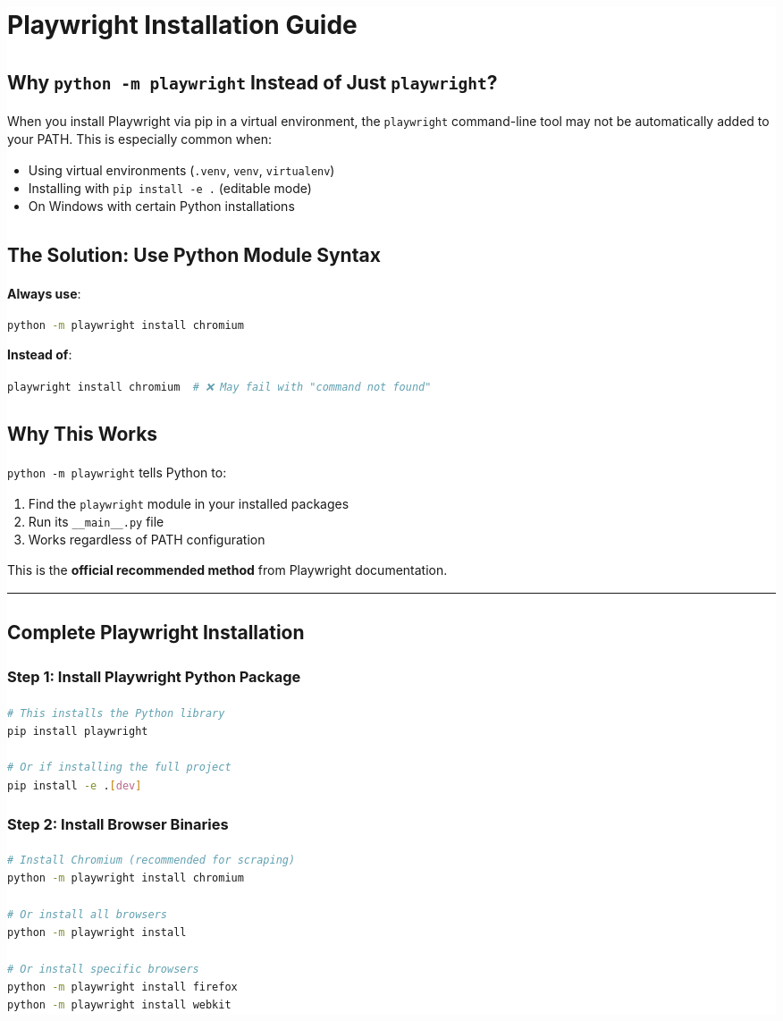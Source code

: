 # Playwright Installation Guide

## Why `python -m playwright` Instead of Just `playwright`?

When you install Playwright via pip in a virtual environment, the `playwright` command-line tool may not be automatically added to your PATH. This is especially common when:

- Using virtual environments (`.venv`, `venv`, `virtualenv`)
- Installing with `pip install -e .` (editable mode)
- On Windows with certain Python installations

## The Solution: Use Python Module Syntax

**Always use**:
```bash
python -m playwright install chromium
```

**Instead of**:
```bash
playwright install chromium  # ❌ May fail with "command not found"
```

## Why This Works

`python -m playwright` tells Python to:
1. Find the `playwright` module in your installed packages
2. Run its `__main__.py` file
3. Works regardless of PATH configuration

This is the **official recommended method** from Playwright documentation.

---

## Complete Playwright Installation

### Step 1: Install Playwright Python Package

```bash
# This installs the Python library
pip install playwright

# Or if installing the full project
pip install -e .[dev]
```

### Step 2: Install Browser Binaries

```bash
# Install Chromium (recommended for scraping)
python -m playwright install chromium

# Or install all browsers
python -m playwright install

# Or install specific browsers
python -m playwright install firefox
python -m playwright install webkit
```
